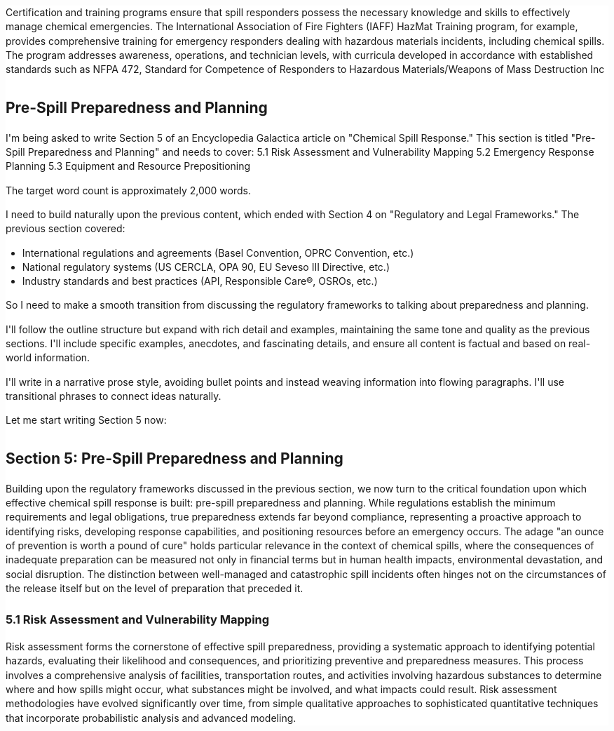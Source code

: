 Certification and training programs ensure that spill responders possess the necessary knowledge and skills to effectively manage chemical emergencies. The International Association of Fire Fighters (IAFF) HazMat Training program, for example, provides comprehensive training for emergency responders dealing with hazardous materials incidents, including chemical spills. The program addresses awareness, operations, and technician levels, with curricula developed in accordance with established standards such as NFPA 472, Standard for Competence of Responders to Hazardous Materials/Weapons of Mass Destruction Inc

## Pre-Spill Preparedness and Planning

<think>I'm being asked to write Section 5 of an Encyclopedia Galactica article on "Chemical Spill Response." This section is titled "Pre-Spill Preparedness and Planning" and needs to cover:
5.1 Risk Assessment and Vulnerability Mapping
5.2 Emergency Response Planning
5.3 Equipment and Resource Prepositioning

The target word count is approximately 2,000 words.

I need to build naturally upon the previous content, which ended with Section 4 on "Regulatory and Legal Frameworks." The previous section covered:
- International regulations and agreements (Basel Convention, OPRC Convention, etc.)
- National regulatory systems (US CERCLA, OPA 90, EU Seveso III Directive, etc.)
- Industry standards and best practices (API, Responsible Care®, OSROs, etc.)

So I need to make a smooth transition from discussing the regulatory frameworks to talking about preparedness and planning.

I'll follow the outline structure but expand with rich detail and examples, maintaining the same tone and quality as the previous sections. I'll include specific examples, anecdotes, and fascinating details, and ensure all content is factual and based on real-world information.

I'll write in a narrative prose style, avoiding bullet points and instead weaving information into flowing paragraphs. I'll use transitional phrases to connect ideas naturally.

Let me start writing Section 5 now:

## Section 5: Pre-Spill Preparedness and Planning

Building upon the regulatory frameworks discussed in the previous section, we now turn to the critical foundation upon which effective chemical spill response is built: pre-spill preparedness and planning. While regulations establish the minimum requirements and legal obligations, true preparedness extends far beyond compliance, representing a proactive approach to identifying risks, developing response capabilities, and positioning resources before an emergency occurs. The adage "an ounce of prevention is worth a pound of cure" holds particular relevance in the context of chemical spills, where the consequences of inadequate preparation can be measured not only in financial terms but in human health impacts, environmental devastation, and social disruption. The distinction between well-managed and catastrophic spill incidents often hinges not on the circumstances of the release itself but on the level of preparation that preceded it.

### 5.1 Risk Assessment and Vulnerability Mapping

Risk assessment forms the cornerstone of effective spill preparedness, providing a systematic approach to identifying potential hazards, evaluating their likelihood and consequences, and prioritizing preventive and preparedness measures. This process involves a comprehensive analysis of facilities, transportation routes, and activities involving hazardous substances to determine where and how spills might occur, what substances might be involved, and what impacts could result. Risk assessment methodologies have evolved significantly over time, from simple qualitative approaches to sophisticated quantitative techniques that incorporate probabilistic analysis and advanced modeling.
